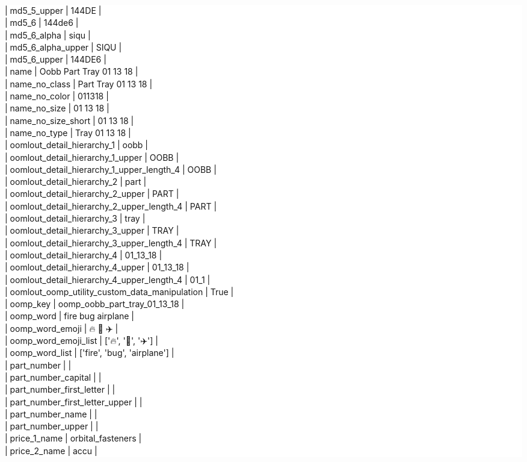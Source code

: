 | md5_5_upper | 144DE |  
| md5_6 | 144de6 |  
| md5_6_alpha | siqu |  
| md5_6_alpha_upper | SIQU |  
| md5_6_upper | 144DE6 |  
| name | Oobb Part Tray 01 13 18 |  
| name_no_class | Part Tray 01 13 18 |  
| name_no_color | 011318 |  
| name_no_size | 01 13 18 |  
| name_no_size_short | 01 13 18 |  
| name_no_type | Tray 01 13 18 |  
| oomlout_detail_hierarchy_1 | oobb |  
| oomlout_detail_hierarchy_1_upper | OOBB |  
| oomlout_detail_hierarchy_1_upper_length_4 | OOBB |  
| oomlout_detail_hierarchy_2 | part |  
| oomlout_detail_hierarchy_2_upper | PART |  
| oomlout_detail_hierarchy_2_upper_length_4 | PART |  
| oomlout_detail_hierarchy_3 | tray |  
| oomlout_detail_hierarchy_3_upper | TRAY |  
| oomlout_detail_hierarchy_3_upper_length_4 | TRAY |  
| oomlout_detail_hierarchy_4 | 01_13_18 |  
| oomlout_detail_hierarchy_4_upper | 01_13_18 |  
| oomlout_detail_hierarchy_4_upper_length_4 | 01_1 |  
| oomlout_oomp_utility_custom_data_manipulation | True |  
| oomp_key | oomp_oobb_part_tray_01_13_18 |  
| oomp_word | fire bug airplane |  
| oomp_word_emoji | :fire: :bug: :airplane: |  
| oomp_word_emoji_list | [':fire:', ':bug:', ':airplane:'] |  
| oomp_word_list | ['fire', 'bug', 'airplane'] |  
| part_number |  |  
| part_number_capital |  |  
| part_number_first_letter |  |  
| part_number_first_letter_upper |  |  
| part_number_name |  |  
| part_number_upper |  |  
| price_1_name | orbital_fasteners |  
| price_2_name | accu |  